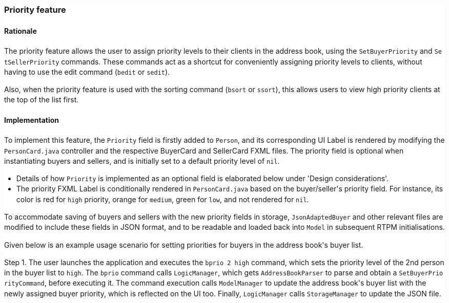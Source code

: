 <div style="page-break-after: always;"></div>

### Priority feature

#### Rationale

The priority feature allows the user to assign priority levels to their clients in the address book, using
the `SetBuyerPriority` and `SetSellerPriority` commands. These commands act as a shortcut for conveniently
assigning priority levels to clients, without having to use the edit command (`bedit` or `sedit`).

Also, when the priority feature is used with the sorting command (`bsort` or `ssort`), this allows users to 
view high priority clients at the top of the list first.


#### Implementation

To implement this feature, the `Priority` field is firstly added to `Person`, and its corresponding UI Label is
rendered by modifying the `PersonCard.java` controller and the respective BuyerCard and SellerCard FXML files.
The priority field is optional when instantiating buyers and sellers, and is initially set to a default priority 
level of `nil`.
* Details of how `Priority` is implemented as an optional field is elaborated below under 'Design considerations'.
* The priority FXML Label is conditionally rendered 
in `PersonCard.java` based on the buyer/seller's priority field. For instance, its color is red for `high` priority,
orange for `medium`, green for `low`, and not rendered for `nil`.

To accommodate saving of buyers and sellers with the new priority fields in storage, `JsonAdaptedBuyer` and other
relevant files are modified to include these fields in JSON format, and to be readable and loaded back into `Model` in
subsequent RTPM initialisations.


Given below is an example usage scenario for setting priorities for buyers in the address book's buyer list.

Step 1. The user launches the application and executes the `bprio 2 high` command, which sets the priority level of the
2nd person in the buyer list to `high`. The `bprio` command calls `LogicManager`, which gets `AddressBookParser`
to parse and obtain a `SetBuyerPriorityCommand`, before executing it. The command execution calls `ModelManager` to
update the address book's buyer list with the newly assigned buyer priority, which is reflected on the UI too. 
Finally, `LogicManager` calls `StorageManager` to update the JSON file.

<div style="page-break-after: always;"></div>
